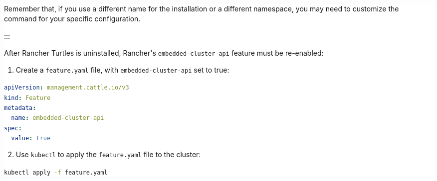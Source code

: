 Remember that, if you use a different name for the installation or a different namespace, you may need to customize the command for your specific configuration.

:::

After Rancher Turtles is uninstalled, Rancher's `embedded-cluster-api` feature must be re-enabled:

1. Create a `feature.yaml` file, with `embedded-cluster-api` set to true:

```yaml title="feature.yaml"
apiVersion: management.cattle.io/v3
kind: Feature
metadata:
  name: embedded-cluster-api
spec:
  value: true
```

2. Use `kubectl` to apply the `feature.yaml` file to the cluster:

```bash
kubectl apply -f feature.yaml
```
